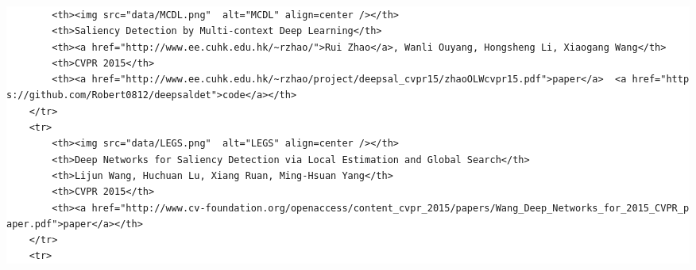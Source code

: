             <th><img src="data/MCDL.png"  alt="MCDL" align=center /></th>
            <th>Saliency Detection by Multi-context Deep Learning</th>
            <th><a href="http://www.ee.cuhk.edu.hk/~rzhao/">Rui Zhao</a>, Wanli Ouyang, Hongsheng Li, Xiaogang Wang</th>
            <th>CVPR 2015</th>
            <th><a href="http://www.ee.cuhk.edu.hk/~rzhao/project/deepsal_cvpr15/zhaoOLWcvpr15.pdf">paper</a>  <a href="https://github.com/Robert0812/deepsaldet">code</a></th>
        </tr>
        <tr>
            <th><img src="data/LEGS.png"  alt="LEGS" align=center /></th>
            <th>Deep Networks for Saliency Detection via Local Estimation and Global Search</th>
            <th>Lijun Wang, Huchuan Lu, Xiang Ruan, Ming-Hsuan Yang</th>
            <th>CVPR 2015</th>
            <th><a href="http://www.cv-foundation.org/openaccess/content_cvpr_2015/papers/Wang_Deep_Networks_for_2015_CVPR_paper.pdf">paper</a></th>
        </tr>
        <tr>